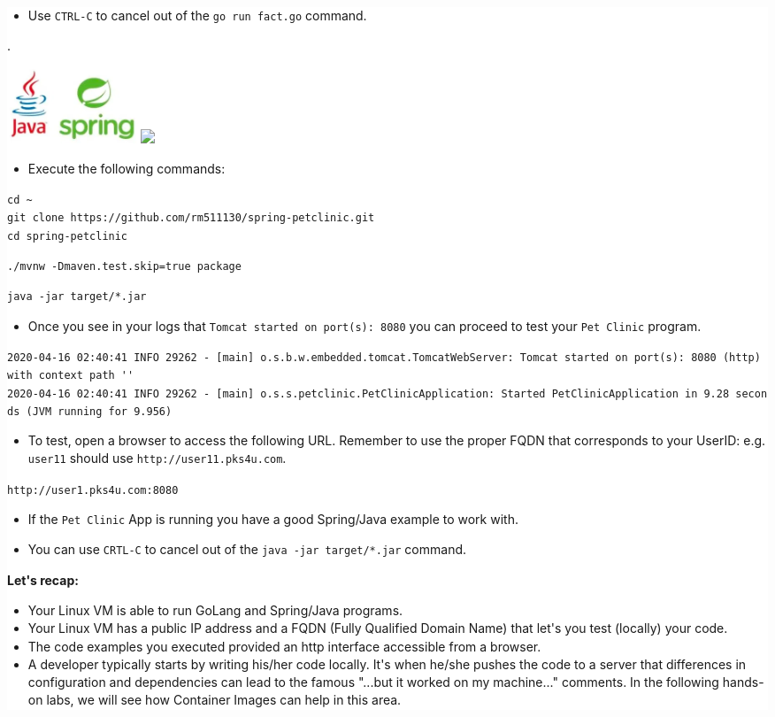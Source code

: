 - Use `CTRL-C` to cancel out of the `go run fact.go` command.

.

![](./images/java-spring-tiny.png) ![](./images/lab.png)   

- Execute the following commands:

```
cd ~ 
git clone https://github.com/rm511130/spring-petclinic.git
cd spring-petclinic
```
```
./mvnw -Dmaven.test.skip=true package
```
```
java -jar target/*.jar
```

- Once you see in your logs that `Tomcat started on port(s): 8080` you can proceed to test your `Pet Clinic` program.

```
2020-04-16 02:40:41 INFO 29262 - [main] o.s.b.w.embedded.tomcat.TomcatWebServer: Tomcat started on port(s): 8080 (http) with context path ''
2020-04-16 02:40:41 INFO 29262 - [main] o.s.s.petclinic.PetClinicApplication: Started PetClinicApplication in 9.28 seconds (JVM running for 9.956)
```
- To test, open a browser to access the following URL. Remember to use the proper FQDN that corresponds to your UserID: e.g. `user11` should use `http://user11.pks4u.com`.

```
http://user1.pks4u.com:8080
```
- If the `Pet Clinic` App is running you have a good Spring/Java example to work with.

- You can use `CRTL-C` to cancel out of the `java -jar target/*.jar` command.

**Let's recap:** 
- Your Linux VM is able to run GoLang and Spring/Java programs. 
- Your Linux VM has a public IP address and a FQDN (Fully Qualified Domain Name) that let's you test (locally) your code.
- The code examples you executed provided an http interface accessible from a browser.
- A developer typically starts by writing his/her code locally. It's when he/she pushes the code to a server that differences in configuration and dependencies can lead to the famous "...but it worked on my machine..." comments. In the following hands-on labs, we will see how Container Images can help in this area.

